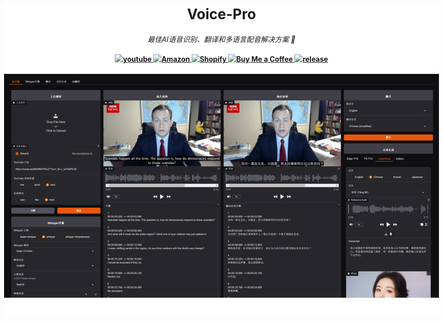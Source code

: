 

<h1 align="center">
Voice-Pro
</h1>

<p align="center">
  <i align="center">最佳AI语音识别、翻译和多语言配音解决方案 🚀</i>
</p>

<h4 align="center">
  <a href="https://www.youtube.com/channel/UCbCBWXuVbk-OBp9T4H5JjAA">
    <img src="https://img.shields.io/badge/youtube-d95652.svg?style=flat-square&logo=youtube" alt="youtube" style="height: 20px;">
  </a>
  <a href="https://www.amazon.com/dp/B0F1LQZ42T">
    <img src="https://img.shields.io/badge/Amazon-f90.svg?style=flat-square&logo=amazon&logoColor=white" alt="Amazon" style="height: 20px;">
  </a>
  <a href="https://r17wvy-t2.myshopify.com">
    <img src="https://img.shields.io/badge/Shopify-7ab55c.svg?style=flat-square&logo=shopify&logoColor=white" alt="Shopify" style="height: 20px;">
  </a>
  <a href="https://www.buymeacoffee.com/abus">
    <img src="https://cdn.buymeacoffee.com/buttons/v2/default-yellow.png" alt="Buy Me a Coffee" style="height: 20px;">
  </a>  
  <a href="https://github.com/abus-aikorea/voice-pro/releases">
    <img src="https://img.shields.io/github/v/release/abus-aikorea/voice-pro" alt="release" style="height: 20px;">
  </a>
</h4>

<p align="center">
    <img src="images/main_page_crop.zh.jpg?raw=true" alt="Dubbing Studio"/>
</p>
<br />
